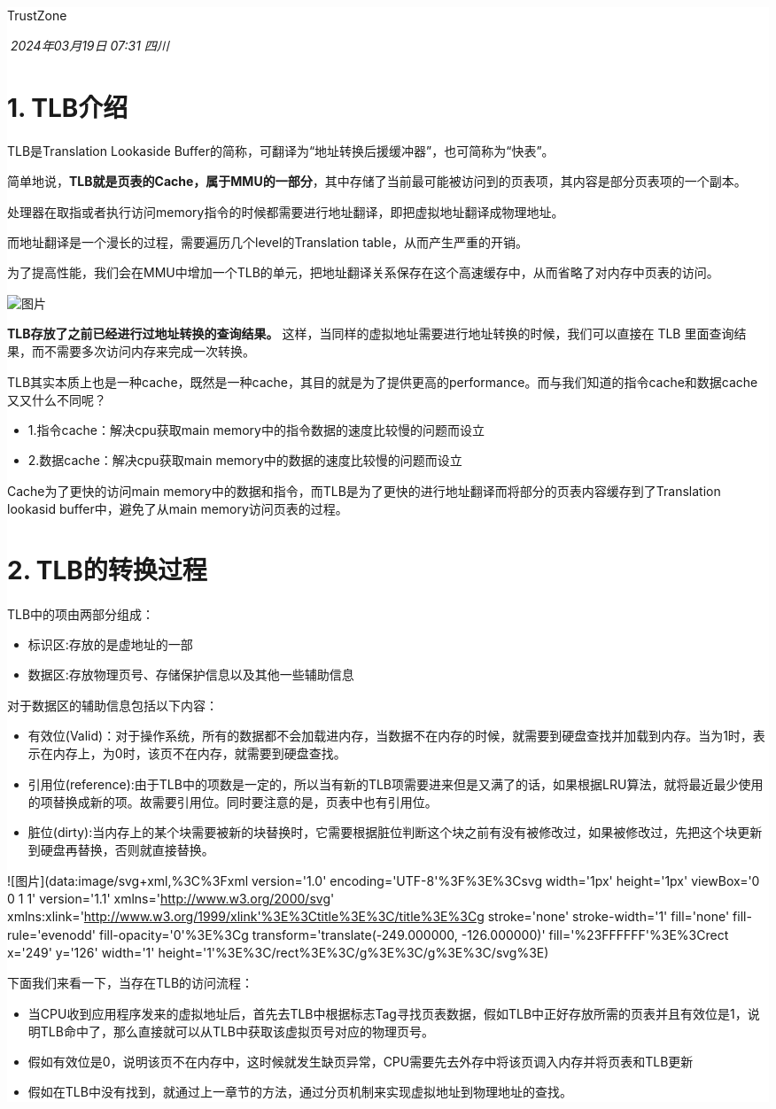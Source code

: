 
TrustZone

 _2024年03月19日 07:31_ _四川_

# 1. TLB介绍

TLB是Translation Lookaside Buffer的简称，可翻译为“地址转换后援缓冲器”，也可简称为“快表”。

简单地说，**TLB就是页表的Cache，属于MMU的一部分**，其中存储了当前最可能被访问到的页表项，其内容是部分页表项的一个副本。

处理器在取指或者执行访问memory指令的时候都需要进行地址翻译，即把虚拟地址翻译成物理地址。

而地址翻译是一个漫长的过程，需要遍历几个level的Translation table，从而产生严重的开销。

为了提高性能，我们会在MMU中增加一个TLB的单元，把地址翻译关系保存在这个高速缓存中，从而省略了对内存中页表的访问。

![图片](https://mmbiz.qpic.cn/mmbiz_png/0l8e8dYXFXZT8JG9xxCtic8GT3x8TmPjuQQs6klD2HJicPtiadTeG60ibYTQMYWVtDVTYzQzia3Oqnz38YXhwictLVJQ/640?wx_fmt=png&from=appmsg&wxfrom=13&tp=wxpic)

**TLB存放了之前已经进行过地址转换的查询结果。** 这样，当同样的虚拟地址需要进行地址转换的时候，我们可以直接在 TLB 里面查询结果，而不需要多次访问内存来完成一次转换。

TLB其实本质上也是一种cache，既然是一种cache，其目的就是为了提供更高的performance。而与我们知道的指令cache和数据cache又又什么不同呢？

- 1.指令cache：解决cpu获取main memory中的指令数据的速度比较慢的问题而设立
    
- 2.数据cache：解决cpu获取main memory中的数据的速度比较慢的问题而设立
    

Cache为了更快的访问main memory中的数据和指令，而TLB是为了更快的进行地址翻译而将部分的页表内容缓存到了Translation lookasid buffer中，避免了从main memory访问页表的过程。

# 2. TLB的转换过程

TLB中的项由两部分组成：

- 标识区:存放的是虚地址的一部
    
- 数据区:存放物理页号、存储保护信息以及其他一些辅助信息
    

对于数据区的辅助信息包括以下内容：

- 有效位(Valid)：对于操作系统，所有的数据都不会加载进内存，当数据不在内存的时候，就需要到硬盘查找并加载到内存。当为1时，表示在内存上，为0时，该页不在内存，就需要到硬盘查找。
    
- 引用位(reference):由于TLB中的项数是一定的，所以当有新的TLB项需要进来但是又满了的话，如果根据LRU算法，就将最近最少使用的项替换成新的项。故需要引用位。同时要注意的是，页表中也有引用位。
    
- 脏位(dirty):当内存上的某个块需要被新的块替换时，它需要根据脏位判断这个块之前有没有被修改过，如果被修改过，先把这个块更新到硬盘再替换，否则就直接替换。
    

![图片](data:image/svg+xml,%3C%3Fxml version='1.0' encoding='UTF-8'%3F%3E%3Csvg width='1px' height='1px' viewBox='0 0 1 1' version='1.1' xmlns='http://www.w3.org/2000/svg' xmlns:xlink='http://www.w3.org/1999/xlink'%3E%3Ctitle%3E%3C/title%3E%3Cg stroke='none' stroke-width='1' fill='none' fill-rule='evenodd' fill-opacity='0'%3E%3Cg transform='translate(-249.000000, -126.000000)' fill='%23FFFFFF'%3E%3Crect x='249' y='126' width='1' height='1'%3E%3C/rect%3E%3C/g%3E%3C/g%3E%3C/svg%3E)

下面我们来看一下，当存在TLB的访问流程：

- 当CPU收到应用程序发来的虚拟地址后，首先去TLB中根据标志Tag寻找页表数据，假如TLB中正好存放所需的页表并且有效位是1，说明TLB命中了，那么直接就可以从TLB中获取该虚拟页号对应的物理页号。
    
- 假如有效位是0，说明该页不在内存中，这时候就发生缺页异常，CPU需要先去外存中将该页调入内存并将页表和TLB更新
    
- 假如在TLB中没有找到，就通过上一章节的方法，通过分页机制来实现虚拟地址到物理地址的查找。
    